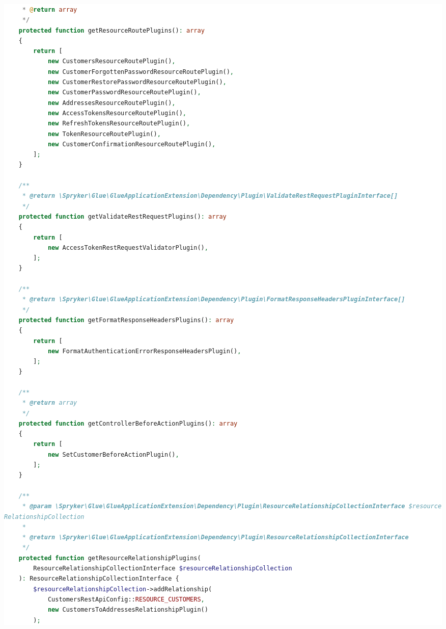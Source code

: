 ```php
     * @return array
     */
    protected function getResourceRoutePlugins(): array
    {
        return [
            new CustomersResourceRoutePlugin(),
            new CustomerForgottenPasswordResourceRoutePlugin(),
            new CustomerRestorePasswordResourceRoutePlugin(),
            new CustomerPasswordResourceRoutePlugin(),
            new AddressesResourceRoutePlugin(),
            new AccessTokensResourceRoutePlugin(),
            new RefreshTokensResourceRoutePlugin(),
            new TokenResourceRoutePlugin(),
            new CustomerConfirmationResourceRoutePlugin(),
        ];
    }

    /**
     * @return \Spryker\Glue\GlueApplicationExtension\Dependency\Plugin\ValidateRestRequestPluginInterface[]
     */
    protected function getValidateRestRequestPlugins(): array
    {
        return [
            new AccessTokenRestRequestValidatorPlugin(),
        ];
    }

    /**
     * @return \Spryker\Glue\GlueApplicationExtension\Dependency\Plugin\FormatResponseHeadersPluginInterface[]
     */
    protected function getFormatResponseHeadersPlugins(): array
    {
        return [
            new FormatAuthenticationErrorResponseHeadersPlugin(),
        ];
    }

    /**
     * @return array
     */
    protected function getControllerBeforeActionPlugins(): array
    {
        return [
            new SetCustomerBeforeActionPlugin(),
        ];
    }

    /**
     * @param \Spryker\Glue\GlueApplicationExtension\Dependency\Plugin\ResourceRelationshipCollectionInterface $resourceRelationshipCollection
     *
     * @return \Spryker\Glue\GlueApplicationExtension\Dependency\Plugin\ResourceRelationshipCollectionInterface
     */
    protected function getResourceRelationshipPlugins(
        ResourceRelationshipCollectionInterface $resourceRelationshipCollection
    ): ResourceRelationshipCollectionInterface {
        $resourceRelationshipCollection->addRelationship(
            CustomersRestApiConfig::RESOURCE_CUSTOMERS,
            new CustomersToAddressesRelationshipPlugin()
        );
```